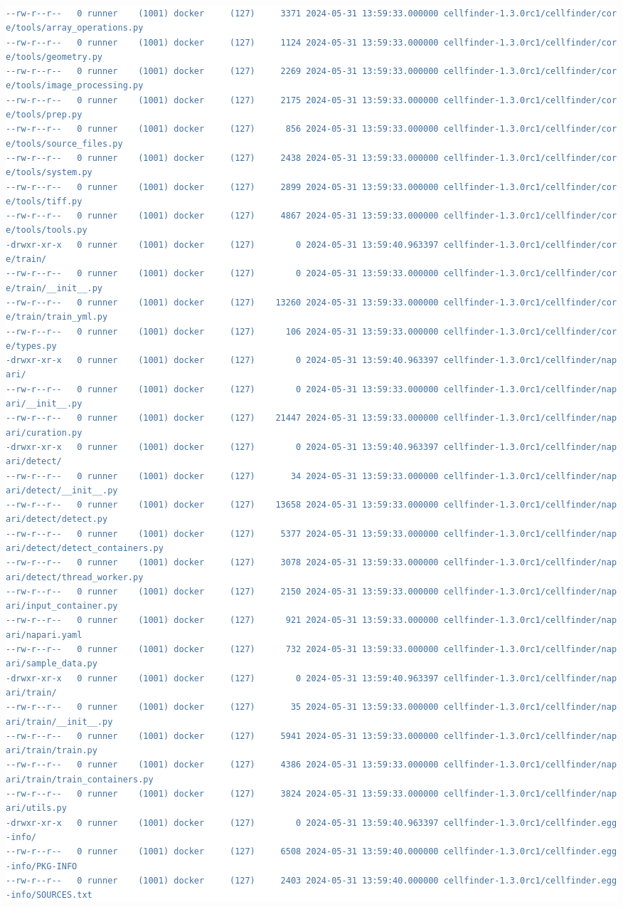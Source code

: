 ```diff
--rw-r--r--   0 runner    (1001) docker     (127)     3371 2024-05-31 13:59:33.000000 cellfinder-1.3.0rc1/cellfinder/core/tools/array_operations.py
--rw-r--r--   0 runner    (1001) docker     (127)     1124 2024-05-31 13:59:33.000000 cellfinder-1.3.0rc1/cellfinder/core/tools/geometry.py
--rw-r--r--   0 runner    (1001) docker     (127)     2269 2024-05-31 13:59:33.000000 cellfinder-1.3.0rc1/cellfinder/core/tools/image_processing.py
--rw-r--r--   0 runner    (1001) docker     (127)     2175 2024-05-31 13:59:33.000000 cellfinder-1.3.0rc1/cellfinder/core/tools/prep.py
--rw-r--r--   0 runner    (1001) docker     (127)      856 2024-05-31 13:59:33.000000 cellfinder-1.3.0rc1/cellfinder/core/tools/source_files.py
--rw-r--r--   0 runner    (1001) docker     (127)     2438 2024-05-31 13:59:33.000000 cellfinder-1.3.0rc1/cellfinder/core/tools/system.py
--rw-r--r--   0 runner    (1001) docker     (127)     2899 2024-05-31 13:59:33.000000 cellfinder-1.3.0rc1/cellfinder/core/tools/tiff.py
--rw-r--r--   0 runner    (1001) docker     (127)     4867 2024-05-31 13:59:33.000000 cellfinder-1.3.0rc1/cellfinder/core/tools/tools.py
-drwxr-xr-x   0 runner    (1001) docker     (127)        0 2024-05-31 13:59:40.963397 cellfinder-1.3.0rc1/cellfinder/core/train/
--rw-r--r--   0 runner    (1001) docker     (127)        0 2024-05-31 13:59:33.000000 cellfinder-1.3.0rc1/cellfinder/core/train/__init__.py
--rw-r--r--   0 runner    (1001) docker     (127)    13260 2024-05-31 13:59:33.000000 cellfinder-1.3.0rc1/cellfinder/core/train/train_yml.py
--rw-r--r--   0 runner    (1001) docker     (127)      106 2024-05-31 13:59:33.000000 cellfinder-1.3.0rc1/cellfinder/core/types.py
-drwxr-xr-x   0 runner    (1001) docker     (127)        0 2024-05-31 13:59:40.963397 cellfinder-1.3.0rc1/cellfinder/napari/
--rw-r--r--   0 runner    (1001) docker     (127)        0 2024-05-31 13:59:33.000000 cellfinder-1.3.0rc1/cellfinder/napari/__init__.py
--rw-r--r--   0 runner    (1001) docker     (127)    21447 2024-05-31 13:59:33.000000 cellfinder-1.3.0rc1/cellfinder/napari/curation.py
-drwxr-xr-x   0 runner    (1001) docker     (127)        0 2024-05-31 13:59:40.963397 cellfinder-1.3.0rc1/cellfinder/napari/detect/
--rw-r--r--   0 runner    (1001) docker     (127)       34 2024-05-31 13:59:33.000000 cellfinder-1.3.0rc1/cellfinder/napari/detect/__init__.py
--rw-r--r--   0 runner    (1001) docker     (127)    13658 2024-05-31 13:59:33.000000 cellfinder-1.3.0rc1/cellfinder/napari/detect/detect.py
--rw-r--r--   0 runner    (1001) docker     (127)     5377 2024-05-31 13:59:33.000000 cellfinder-1.3.0rc1/cellfinder/napari/detect/detect_containers.py
--rw-r--r--   0 runner    (1001) docker     (127)     3078 2024-05-31 13:59:33.000000 cellfinder-1.3.0rc1/cellfinder/napari/detect/thread_worker.py
--rw-r--r--   0 runner    (1001) docker     (127)     2150 2024-05-31 13:59:33.000000 cellfinder-1.3.0rc1/cellfinder/napari/input_container.py
--rw-r--r--   0 runner    (1001) docker     (127)      921 2024-05-31 13:59:33.000000 cellfinder-1.3.0rc1/cellfinder/napari/napari.yaml
--rw-r--r--   0 runner    (1001) docker     (127)      732 2024-05-31 13:59:33.000000 cellfinder-1.3.0rc1/cellfinder/napari/sample_data.py
-drwxr-xr-x   0 runner    (1001) docker     (127)        0 2024-05-31 13:59:40.963397 cellfinder-1.3.0rc1/cellfinder/napari/train/
--rw-r--r--   0 runner    (1001) docker     (127)       35 2024-05-31 13:59:33.000000 cellfinder-1.3.0rc1/cellfinder/napari/train/__init__.py
--rw-r--r--   0 runner    (1001) docker     (127)     5941 2024-05-31 13:59:33.000000 cellfinder-1.3.0rc1/cellfinder/napari/train/train.py
--rw-r--r--   0 runner    (1001) docker     (127)     4386 2024-05-31 13:59:33.000000 cellfinder-1.3.0rc1/cellfinder/napari/train/train_containers.py
--rw-r--r--   0 runner    (1001) docker     (127)     3824 2024-05-31 13:59:33.000000 cellfinder-1.3.0rc1/cellfinder/napari/utils.py
-drwxr-xr-x   0 runner    (1001) docker     (127)        0 2024-05-31 13:59:40.963397 cellfinder-1.3.0rc1/cellfinder.egg-info/
--rw-r--r--   0 runner    (1001) docker     (127)     6508 2024-05-31 13:59:40.000000 cellfinder-1.3.0rc1/cellfinder.egg-info/PKG-INFO
--rw-r--r--   0 runner    (1001) docker     (127)     2403 2024-05-31 13:59:40.000000 cellfinder-1.3.0rc1/cellfinder.egg-info/SOURCES.txt
```